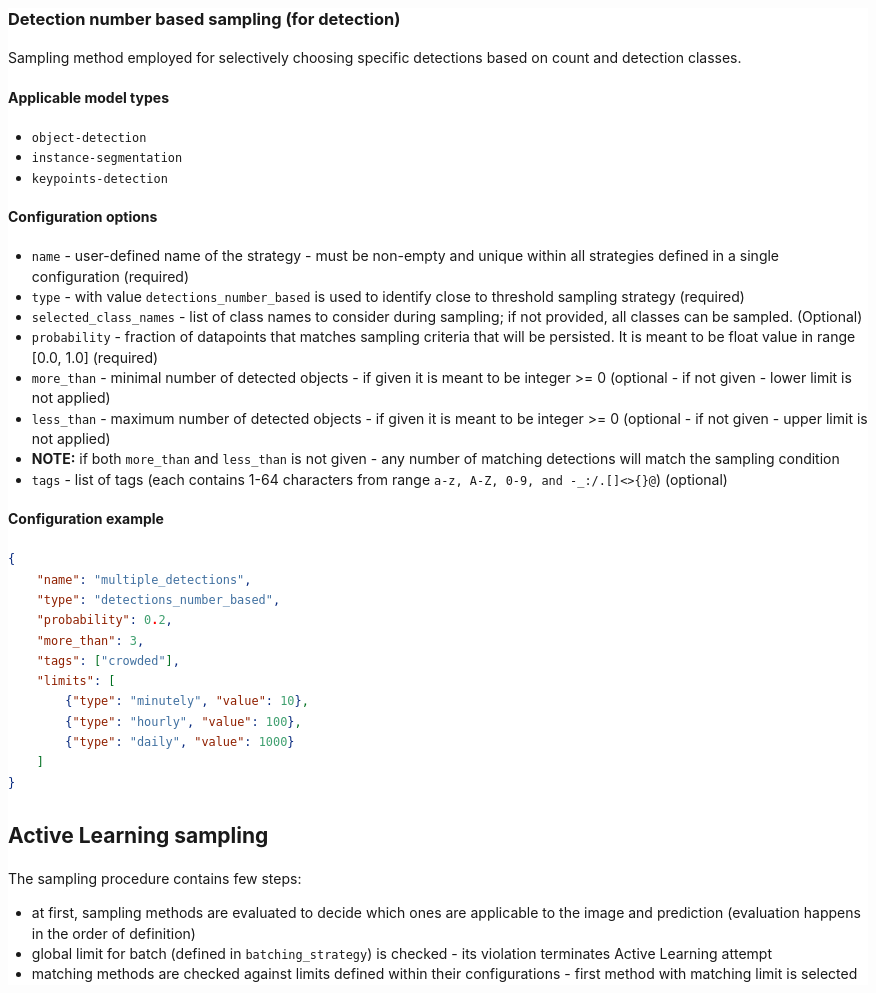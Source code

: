 ### <a name="detections-number-based-sampling"> Detection number based sampling (for detection)
Sampling method employed for selectively choosing specific detections based on count and detection classes.

#### Applicable model types
* `object-detection`
* `instance-segmentation`
* `keypoints-detection`

#### Configuration options
* `name` - user-defined name of the strategy - must be non-empty and unique within all strategies defined in a 
single configuration (required)
* `type` - with value `detections_number_based` is used to identify close to threshold sampling strategy (required)
* `selected_class_names` - list of class names to consider during sampling; if not provided, all classes can be sampled. (Optional)
* `probability` - fraction of datapoints that matches sampling criteria that will be persisted. It is meant to be float 
value in range [0.0, 1.0] (required)
* `more_than` - minimal number of detected objects - if given it is meant to be integer >= 0 
(optional - if not given - lower limit is not applied)
* `less_than` - maximum number of detected objects - if given it is meant to be integer >= 0 
(optional - if not given - upper limit is not applied)
* **NOTE:** if both `more_than` and `less_than` is not given - any number of matching detections will match the 
sampling condition
* `tags` - list of tags (each contains 1-64 characters from range `a-z, A-Z, 0-9, and -_:/.[]<>{}@`) (optional)

#### Configuration example
```json
{
    "name": "multiple_detections",
    "type": "detections_number_based",
    "probability": 0.2,
    "more_than": 3,
    "tags": ["crowded"],
    "limits": [
        {"type": "minutely", "value": 10},
        {"type": "hourly", "value": 100},
        {"type": "daily", "value": 1000}
    ]
}
```

## Active Learning sampling
The sampling procedure contains few steps:
* at first, sampling methods are evaluated to decide which ones are applicable to the image and prediction (evaluation
happens in the order of definition)
* global limit for batch (defined in `batching_strategy`) is checked - its violation terminates Active Learning attempt
* matching methods are checked against limits defined within their configurations - first method with matching limit
is selected
